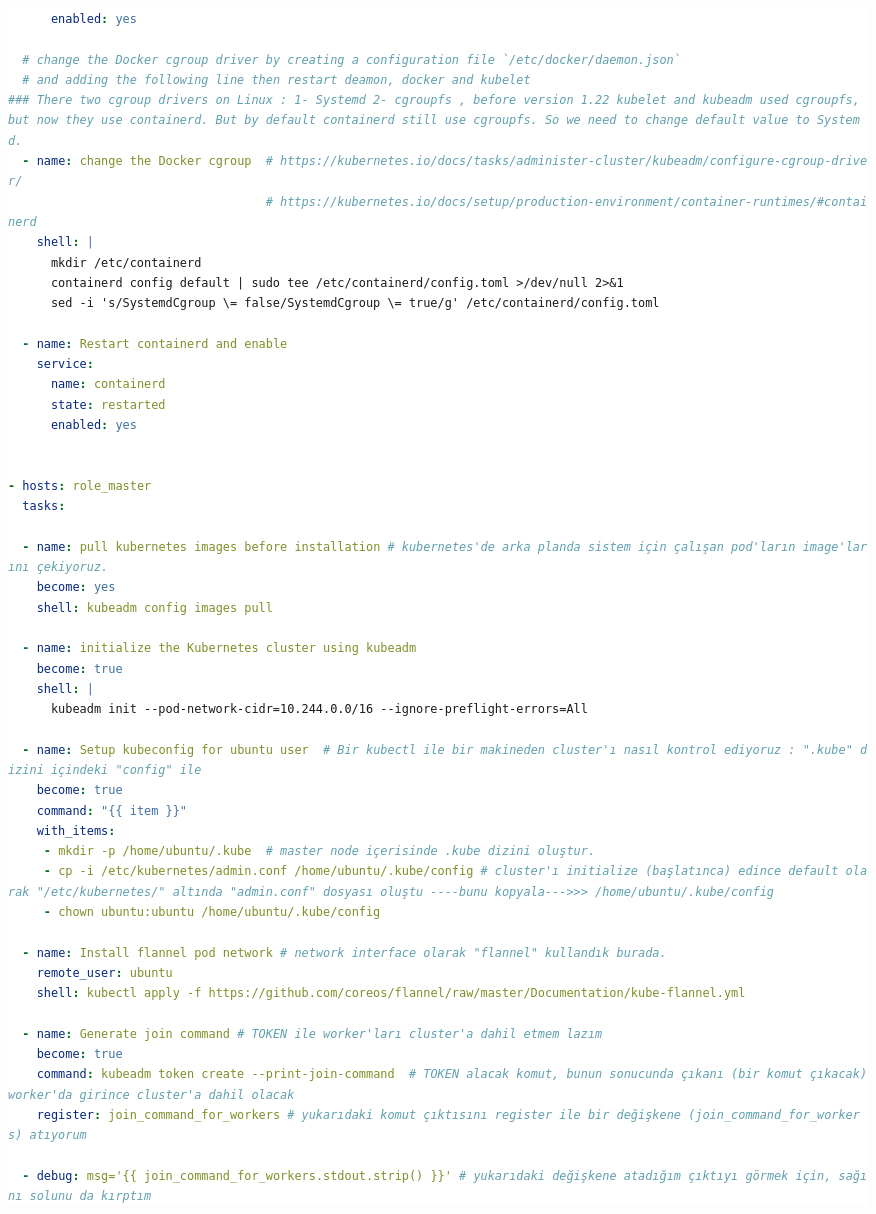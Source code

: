 ```yml  (ansible playbook  :  k8s_setup.yaml)
      enabled: yes

  # change the Docker cgroup driver by creating a configuration file `/etc/docker/daemon.json` 
  # and adding the following line then restart deamon, docker and kubelet
### There two cgroup drivers on Linux : 1- Systemd 2- cgroupfs , before version 1.22 kubelet and kubeadm used cgroupfs, but now they use containerd. But by default containerd still use cgroupfs. So we need to change default value to Systemd.
  - name: change the Docker cgroup  # https://kubernetes.io/docs/tasks/administer-cluster/kubeadm/configure-cgroup-driver/
                                    # https://kubernetes.io/docs/setup/production-environment/container-runtimes/#containerd
    shell: |
      mkdir /etc/containerd
      containerd config default | sudo tee /etc/containerd/config.toml >/dev/null 2>&1
      sed -i 's/SystemdCgroup \= false/SystemdCgroup \= true/g' /etc/containerd/config.toml

  - name: Restart containerd and enable
    service:
      name: containerd
      state: restarted
      enabled: yes


- hosts: role_master
  tasks:
      
  - name: pull kubernetes images before installation # kubernetes'de arka planda sistem için çalışan pod'ların image'larını çekiyoruz. 
    become: yes
    shell: kubeadm config images pull

  - name: initialize the Kubernetes cluster using kubeadm
    become: true
    shell: |
      kubeadm init --pod-network-cidr=10.244.0.0/16 --ignore-preflight-errors=All
    
  - name: Setup kubeconfig for ubuntu user  # Bir kubectl ile bir makineden cluster'ı nasıl kontrol ediyoruz : ".kube" dizini içindeki "config" ile 
    become: true
    command: "{{ item }}"
    with_items:
     - mkdir -p /home/ubuntu/.kube  # master node içerisinde .kube dizini oluştur.
     - cp -i /etc/kubernetes/admin.conf /home/ubuntu/.kube/config # cluster'ı initialize (başlatınca) edince default olarak "/etc/kubernetes/" altında "admin.conf" dosyası oluştu ----bunu kopyala--->>> /home/ubuntu/.kube/config
     - chown ubuntu:ubuntu /home/ubuntu/.kube/config

  - name: Install flannel pod network # network interface olarak "flannel" kullandık burada.
    remote_user: ubuntu
    shell: kubectl apply -f https://github.com/coreos/flannel/raw/master/Documentation/kube-flannel.yml

  - name: Generate join command # TOKEN ile worker'ları cluster'a dahil etmem lazım
    become: true
    command: kubeadm token create --print-join-command  # TOKEN alacak komut, bunun sonucunda çıkanı (bir komut çıkacak) worker'da girince cluster'a dahil olacak
    register: join_command_for_workers # yukarıdaki komut çıktısını register ile bir değişkene (join_command_for_workers) atıyorum

  - debug: msg='{{ join_command_for_workers.stdout.strip() }}' # yukarıdaki değişkene atadığım çıktıyı görmek için, sağını solunu da kırptım

```